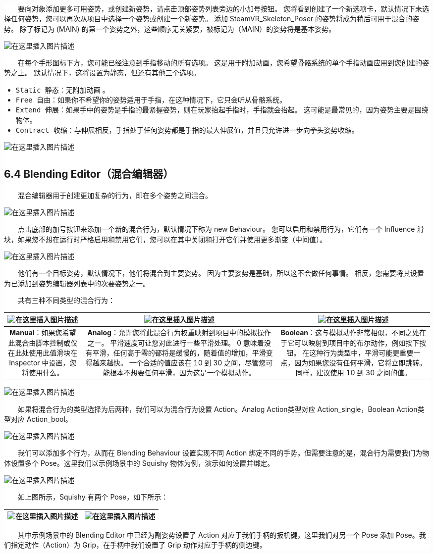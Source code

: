 &emsp;&emsp;要向对象添加更多可用姿势，或创建新姿势，请点击顶部姿势列表旁边的小加号按钮。 您将看到创建了一个新选项卡，默认情况下未选择任何姿势，您可以再次从项目中选择一个姿势或创建一个新姿势。 添加 SteamVR_Skeleton_Poser 的姿势将成为稍后可用于混合的姿势。 除了标记为 (MAIN) 的第一个姿势之外，这些顺序无关紧要，被标记为（MAIN）的姿势将是基本姿势。

![在这里插入图片描述](https://img-blog.csdnimg.cn/13b9b91571494df58b62c39787efce33.png#pic_center)

&emsp;&emsp;在每个手形图标下方，您可能已经注意到手指移动的所有选项。 这是用于附加动画，您希望骨骼系统的单个手指动画应用到您创建的姿势之上。 默认情况下，这将设置为静态，但还有其他三个选项。

- <kbd>Static 静态</kbd>：无附加动画 。
- <kbd>Free 自由</kbd>：如果你不希望你的姿势适用于手指，在这种情况下，它只会听从骨骼系统。
- <kbd>Extend 伸展</kbd>：如果手中的姿势是手指的最紧握姿势，则在玩家抬起手指时，手指就会抬起。 这可能是最常见的，因为姿势主要是围绕物体。
- <kbd>Contract 收缩</kbd>：与伸展相反，手指处于任何姿势都是手指的最大伸展值，并且只允许进一步向拳头姿势收缩。 

![在这里插入图片描述](https://img-blog.csdnimg.cn/aa57d98a048d4bbeb868263914a32d27.png#pic_center)



## 6.4 Blending Editor（混合编辑器）
&emsp;&emsp;混合编辑器用于创建更加复杂的行为，即在多个姿势之间混合。

![在这里插入图片描述](https://img-blog.csdnimg.cn/3ad25bd186e84d2abc049f4a65f492ca.png#pic_center)

&emsp;&emsp;点击底部的加号按钮来添加一个新的混合行为，默认情况下称为 new Behaviour。 您可以启用和禁用行为，它们有一个 Influence 滑块，如果您不想在运行时严格启用和禁用它们，您可以在其中关闭和打开它们并使用更多渐变（中间值）。

![在这里插入图片描述](https://img-blog.csdnimg.cn/002afce0352c40ed8c50a6630c2fa98d.png#pic_center)


&emsp;&emsp;他们有一个目标姿势，默认情况下，他们将混合到主要姿势。 因为主要姿势是基础，所以这不会做任何事情。 相反，您需要将其设置为已添加到姿势编辑器列表中的次要姿势之一。

&emsp;&emsp;共有三种不同类型的混合行为：

|![在这里插入图片描述](https://img-blog.csdnimg.cn/8d5776907a154cebb1314aa1793e953c.png#pic_center)| ![在这里插入图片描述](https://img-blog.csdnimg.cn/c6db1cbabb6f476e88f963ad669ff1a2.png#pic_center) | ![在这里插入图片描述](https://img-blog.csdnimg.cn/2e03ce75d5e14a4ea25e446d98d189ea.png#pic_center)|
|:--:|:--:|:--:|
| **Manual**：如果您希望此混合由脚本控制或仅在此处使用此值滑块在 Inspector 中设置，您将使用什么。 | **Analog**：允许您将此混合行为权重映射到项目中的模拟操作之一。 平滑速度可让您对此进行一些平滑处理。 0 意味着没有平滑，任何高于零的都将是缓慢的，随着值的增加，平滑变得越来越快。 一个合适的值应该在 10 到 30 之间，尽管您可能根本不想要任何平滑，因为这是一个模拟动作。 |**Boolean**：这与模拟动作非常相似，不同之处在于它可以映射到项目中的布尔动作，例如按下按钮。 在这种行为类型中，平滑可能更重要一点，因为如果您没有任何平滑，它将立即跳转。 同样，建议使用 10 到 30 之间的值。 |

![在这里插入图片描述](https://img-blog.csdnimg.cn/ec49e76b71c94601b9962e249bf4b698.png#pic_center)

&emsp;&emsp;如果将混合行为的类型选择为后两种，我们可以为混合行为设置 Action。Analog Action类型对应 Action_single，Boolean Action类型对应 Action_bool。

![在这里插入图片描述](https://img-blog.csdnimg.cn/97aacab0e7134ef7b41b1a8a94d9d2d6.png#pic_center)

&emsp;&emsp;我们可以添加多个行为，从而在 Blending Behaviour 设置实现不同 Action 绑定不同的手势。但需要注意的是，混合行为需要我们为物体设置多个 Pose。这里我们以示例场景中的 Squishy 物体为例，演示如何设置并绑定。

![在这里插入图片描述](https://img-blog.csdnimg.cn/7762f701de1c48f3924450d11feb542b.png#pic_center)

&emsp;&emsp;如上图所示，Squishy 有两个 Pose，如下所示：

|![在这里插入图片描述](https://img-blog.csdnimg.cn/84a58a27ec014782a70a005e29ce1d15.png#pic_center)| ![在这里插入图片描述](https://img-blog.csdnimg.cn/4f05d3da70f2485d9ff230e8cb381c5d.png#pic_center)|
|--|--|

&emsp;&emsp;其中示例场景中的 Blending Editor 中已经为副姿势设置了 Action 对应于我们手柄的扳机键，这里我们对另一个 Pose 添加 Pose。我们指定动作（Action）为 Grip，在手柄中我们设置了 Grip 动作对应于手柄的侧边键。

